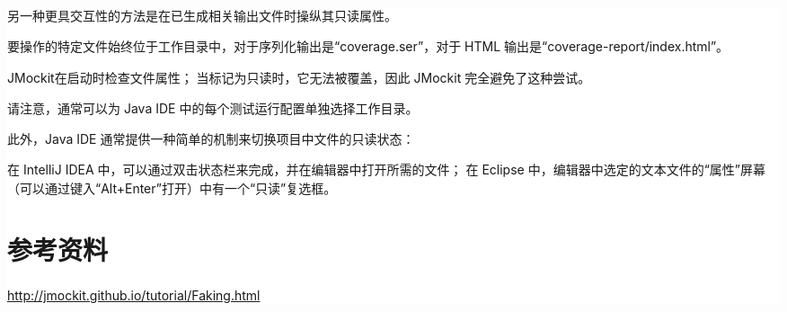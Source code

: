 另一种更具交互性的方法是在已生成相关输出文件时操纵其只读属性。 

要操作的特定文件始终位于工作目录中，对于序列化输出是“coverage.ser”，对于 HTML 输出是“coverage-report/index.html”。 

JMockit在启动时检查文件属性； 当标记为只读时，它无法被覆盖，因此 JMockit 完全避免了这种尝试。 

请注意，通常可以为 Java IDE 中的每个测试运行配置单独选择工作目录。 

此外，Java IDE 通常提供一种简单的机制来切换项目中文件的只读状态：

在 IntelliJ IDEA 中，可以通过双击状态栏来完成，并在编辑器中打开所需的文件； 在 Eclipse 中，编辑器中选定的文本文件的“属性”屏幕（可以通过键入“Alt+Enter”打开）中有一个“只读”复选框。

# 参考资料

http://jmockit.github.io/tutorial/Faking.html

